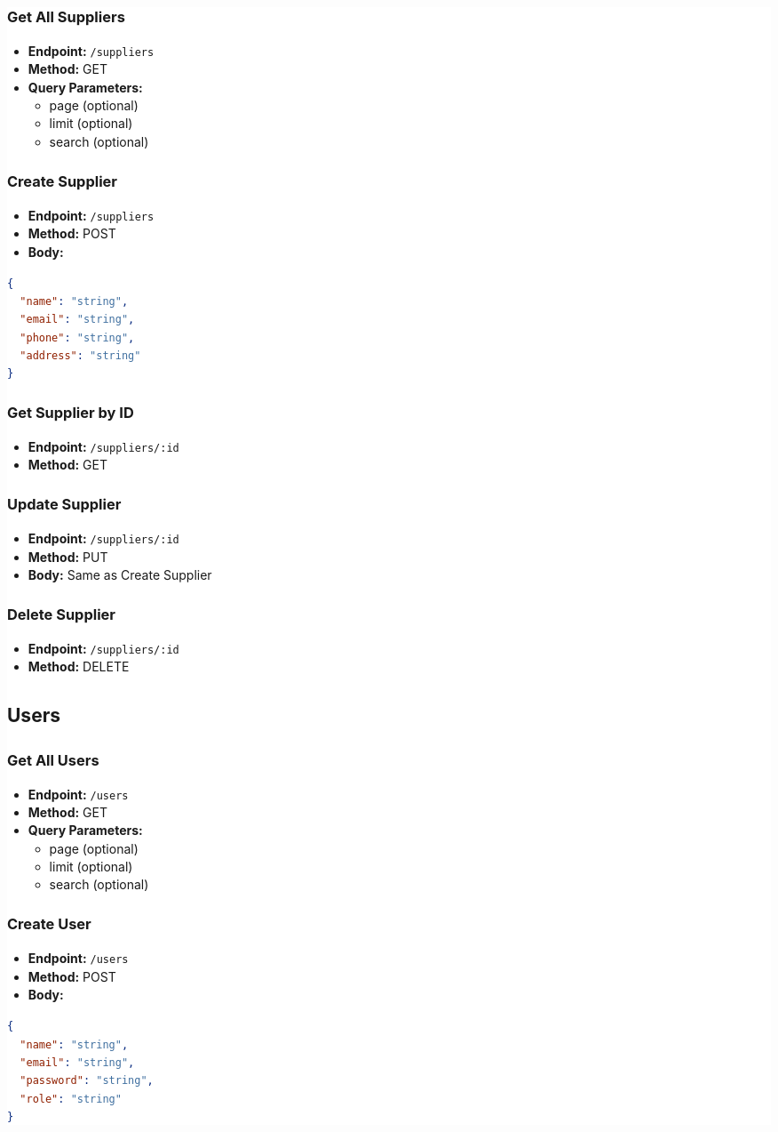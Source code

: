 ### Get All Suppliers
- **Endpoint:** `/suppliers`
- **Method:** GET
- **Query Parameters:**
  - page (optional)
  - limit (optional)
  - search (optional)

### Create Supplier
- **Endpoint:** `/suppliers`
- **Method:** POST
- **Body:**
```json
{
  "name": "string",
  "email": "string",
  "phone": "string",
  "address": "string"
}
```

### Get Supplier by ID
- **Endpoint:** `/suppliers/:id`
- **Method:** GET

### Update Supplier
- **Endpoint:** `/suppliers/:id`
- **Method:** PUT
- **Body:** Same as Create Supplier

### Delete Supplier
- **Endpoint:** `/suppliers/:id`
- **Method:** DELETE

## Users

### Get All Users
- **Endpoint:** `/users`
- **Method:** GET
- **Query Parameters:**
  - page (optional)
  - limit (optional)
  - search (optional)

### Create User
- **Endpoint:** `/users`
- **Method:** POST
- **Body:**
```json
{
  "name": "string",
  "email": "string",
  "password": "string",
  "role": "string"
}
```
